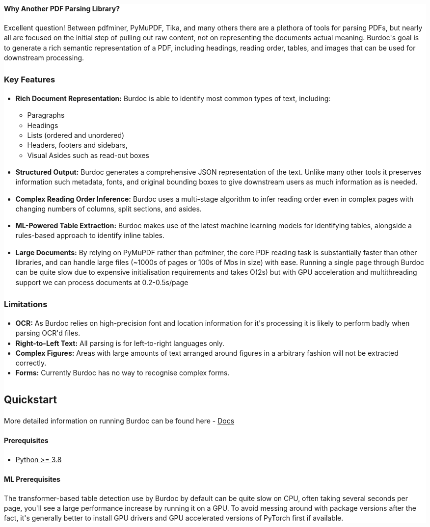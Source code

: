 #### Why Another PDF Parsing Library?
Excellent question! Between pdfminer, PyMuPDF, Tika, and many others there are a plethora of tools for parsing PDFs, but nearly all are focused on the initial step of pulling out raw content, not on representing the documents actual meaning. Burdoc's goal is to generate a rich semantic representation of a PDF, including headings, reading order, tables, and images that can be used for downstream processing.

### Key Features
 - **Rich Document Representation:** Burdoc is able to identify most common types of text, including:
   -  Paragraphs
   -  Headings
   -  Lists (ordered and unordered)
   -  Headers, footers and sidebars,
   -  Visual Asides such as read-out boxes

-  **Structured Output:** Burdoc generates a comprehensive JSON representation of the text. Unlike many other tools it preserves information such metadata, fonts, and original bounding boxes to give downstream users as much information as is needed.
   
 - **Complex Reading Order Inference:** Burdoc uses a multi-stage algorithm to infer reading order even in complex pages with changing numbers of columns, split sections, and asides.
  
 - **ML-Powered Table Extraction:** Burdoc makes use of the latest machine learning models for identifying tables, alongside a rules-based approach to identify inline tables.

 - **Large Documents:** By relying on PyMuPDF rather than pdfminer, the core PDF reading task is substantially faster than other libraries, and can handle large files (~1000s of pages or 100s of Mbs in size) with ease. Running a single page through Burdoc can be quite slow due to expensive initialisation requirements and takes O(2s) but with GPU acceleration and multithreading support we can process documents at 0.2-0.5s/page




### Limitations
 - **OCR:** As Burdoc relies on high-precision font and location information for it's processing it is likely to perform badly when parsing OCR'd files. 
 - **Right-to-Left Text:** All parsing is for left-to-right languages only.
 - **Complex Figures:** Areas with large amounts of text arranged around figures in a arbitrary fashion will not be extracted correctly.
 - **Forms:** Currently Burdoc has no way to recognise complex forms.

## Quickstart

More detailed information on running Burdoc can be found here - [Docs](http://burdoc.readthedocs.io/)

#### Prerequisites

* [Python >= 3.8](https://www.python.org/downloads/)

#### ML Prerequisites
The transformer-based table detection use by Burdoc by default can be quite slow on CPU, often taking several seconds per page, you'll see a large performance increase by running it on a GPU. To avoid messing around with package versions after the fact, it's generally better to install GPU drivers and GPU accelerated versions of PyTorch first if available.

